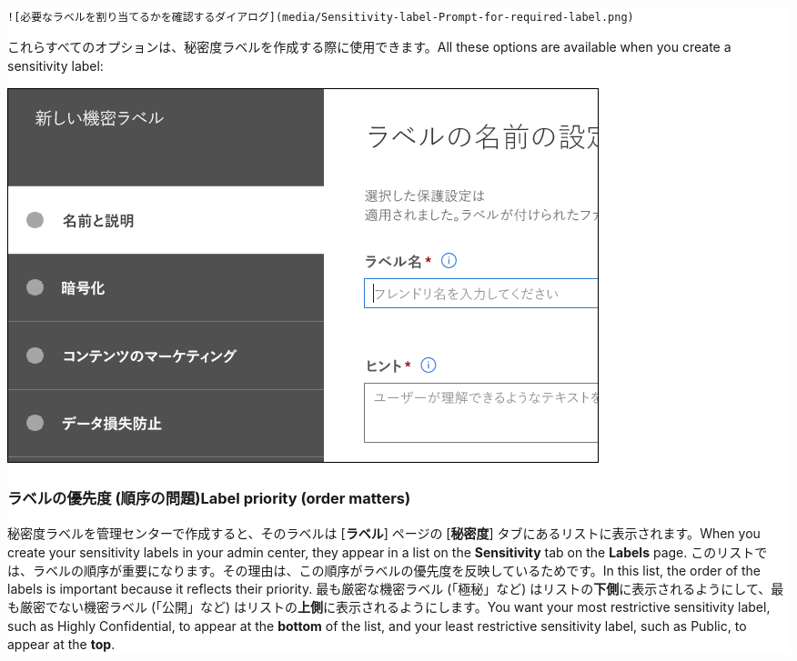     ![必要なラベルを割り当てるかを確認するダイアログ](media/Sensitivity-label-Prompt-for-required-label.png)

<span data-ttu-id="2c728-175">これらすべてのオプションは、秘密度ラベルを作成する際に使用できます。</span><span class="sxs-lookup"><span data-stu-id="2c728-175">All these options are available when you create a sensitivity label:</span></span>

![機密ラベルの作成時のオプション](media/Sensitivity-label-create-options.png)

### <a name="label-priority-order-matters"></a><span data-ttu-id="2c728-177">ラベルの優先度 (順序の問題)</span><span class="sxs-lookup"><span data-stu-id="2c728-177">Label priority (order matters)</span></span>

<span data-ttu-id="2c728-178">秘密度ラベルを管理センターで作成すると、そのラベルは [**ラベル**] ページの [**秘密度**] タブにあるリストに表示されます。</span><span class="sxs-lookup"><span data-stu-id="2c728-178">When you create your sensitivity labels in your admin center, they appear in a list on the **Sensitivity** tab on the **Labels** page.</span></span> <span data-ttu-id="2c728-179">このリストでは、ラベルの順序が重要になります。その理由は、この順序がラベルの優先度を反映しているためです。</span><span class="sxs-lookup"><span data-stu-id="2c728-179">In this list, the order of the labels is important because it reflects their priority.</span></span> <span data-ttu-id="2c728-180">最も厳密な機密ラベル (「極秘」など) はリストの**下側**に表示されるようにして、最も厳密でない機密ラベル (「公開」など) はリストの**上側**に表示されるようにします。</span><span class="sxs-lookup"><span data-stu-id="2c728-180">You want your most restrictive sensitivity label, such as Highly Confidential, to appear at the **bottom** of the list, and your least restrictive sensitivity label, such as Public, to appear at the **top**.</span></span>
